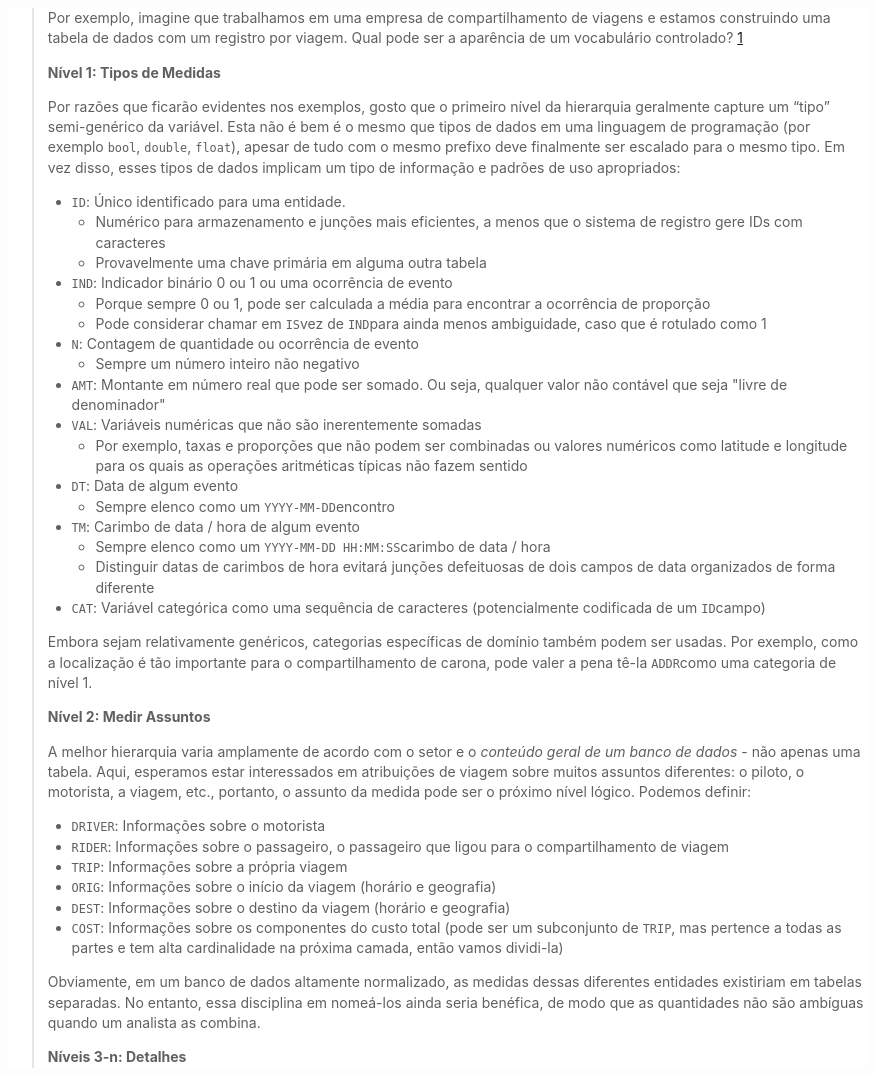 > Por exemplo, imagine que trabalhamos em uma empresa de compartilhamento de viagens e estamos construindo uma tabela de dados com um registro por viagem. Qual pode ser a aparência de um vocabulário controlado? [1](https://emilyriederer.netlify.app/post/column-name-contracts/#fn:1)
>
> **Nível 1: Tipos de Medidas**
>
> Por razões que ficarão evidentes nos exemplos, gosto que o primeiro nível da hierarquia geralmente capture um “tipo” semi-genérico da variável. Esta não é bem é o mesmo que tipos de dados em uma linguagem de programação \(por exemplo  `bool`, `double`, `float`\), apesar de tudo com o mesmo prefixo deve finalmente ser escalado para o mesmo tipo. Em vez disso, esses tipos de dados implicam um tipo de informação e padrões de uso apropriados:
>
> * `ID`: Único identificado para uma entidade.
>   * Numérico para armazenamento e junções mais eficientes, a menos que o sistema de registro gere IDs com caracteres
>   * Provavelmente uma chave primária em alguma outra tabela
> * `IND`: Indicador binário 0 ou 1 ou uma ocorrência de evento
>   * Porque sempre 0 ou 1, pode ser calculada a média para encontrar a ocorrência de proporção
>   * Pode considerar chamar em `IS`vez de `IND`para ainda menos ambiguidade, caso que é rotulado como 1
> * `N`: Contagem de quantidade ou ocorrência de evento
>   * Sempre um número inteiro não negativo
> * `AMT`: Montante em número real que pode ser somado. Ou seja, qualquer valor não contável que seja "livre de denominador"
> * `VAL`: Variáveis ​​numéricas que não são inerentemente somadas
>   * Por exemplo, taxas e proporções que não podem ser combinadas ou valores numéricos como latitude e longitude para os quais as operações aritméticas típicas não fazem sentido
> * `DT`: Data de algum evento
>   * Sempre elenco como um `YYYY-MM-DD`encontro
> * `TM`: Carimbo de data / hora de algum evento
>   * Sempre elenco como um `YYYY-MM-DD HH:MM:SS`carimbo de data / hora
>   * Distinguir datas de carimbos de hora evitará junções defeituosas de dois campos de data organizados de forma diferente
> * `CAT`: Variável categórica como uma sequência de caracteres \(potencialmente codificada de um `ID`campo\)
>
> Embora sejam relativamente genéricos, categorias específicas de domínio também podem ser usadas. Por exemplo, como a localização é tão importante para o compartilhamento de carona, pode valer a pena tê-la `ADDR`como uma categoria de nível 1.
>
> **Nível 2: Medir Assuntos**
>
> A melhor hierarquia varia amplamente de acordo com o setor e o _conteúdo geral de um banco de dados_ - não apenas uma tabela. Aqui, esperamos estar interessados ​​em atribuições de viagem sobre muitos assuntos diferentes: o piloto, o motorista, a viagem, etc., portanto, o assunto da medida pode ser o próximo nível lógico. Podemos definir:
>
> * `DRIVER`: Informações sobre o motorista
> * `RIDER`: Informações sobre o passageiro, o passageiro que ligou para o compartilhamento de viagem
> * `TRIP`: Informações sobre a própria viagem
> * `ORIG`: Informações sobre o início da viagem \(horário e geografia\)
> * `DEST`: Informações sobre o destino da viagem \(horário e geografia\)
> * `COST`: Informações sobre os componentes do custo total \(pode ser um subconjunto de `TRIP`, mas pertence a todas as partes e tem alta cardinalidade na próxima camada, então vamos dividi-la\)
>
> Obviamente, em um banco de dados altamente normalizado, as medidas dessas diferentes entidades existiriam em tabelas separadas. No entanto, essa disciplina em nomeá-los ainda seria benéfica, de modo que as quantidades não são ambíguas quando um analista as combina.
>
> **Níveis 3-n: Detalhes**
>